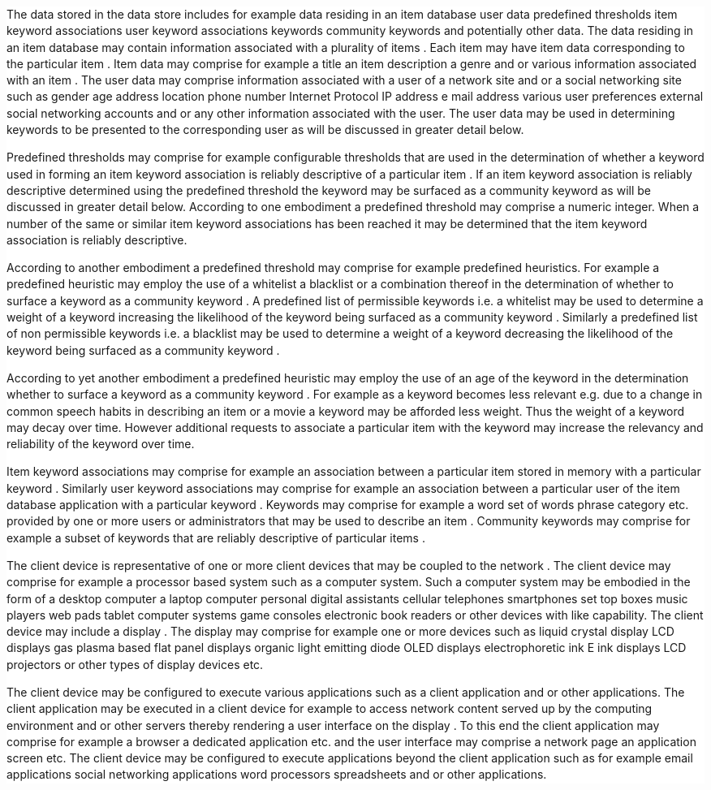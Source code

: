 The data stored in the data store includes for example data residing in an item database user data predefined thresholds item keyword associations user keyword associations keywords community keywords and potentially other data. The data residing in an item database may contain information associated with a plurality of items . Each item may have item data corresponding to the particular item . Item data may comprise for example a title an item description a genre and or various information associated with an item . The user data may comprise information associated with a user of a network site and or a social networking site such as gender age address location phone number Internet Protocol IP address e mail address various user preferences external social networking accounts and or any other information associated with the user. The user data may be used in determining keywords to be presented to the corresponding user as will be discussed in greater detail below.

Predefined thresholds may comprise for example configurable thresholds that are used in the determination of whether a keyword used in forming an item keyword association is reliably descriptive of a particular item . If an item keyword association is reliably descriptive determined using the predefined threshold the keyword may be surfaced as a community keyword as will be discussed in greater detail below. According to one embodiment a predefined threshold may comprise a numeric integer. When a number of the same or similar item keyword associations has been reached it may be determined that the item keyword association is reliably descriptive.

According to another embodiment a predefined threshold may comprise for example predefined heuristics. For example a predefined heuristic may employ the use of a whitelist a blacklist or a combination thereof in the determination of whether to surface a keyword as a community keyword . A predefined list of permissible keywords i.e. a whitelist may be used to determine a weight of a keyword increasing the likelihood of the keyword being surfaced as a community keyword . Similarly a predefined list of non permissible keywords i.e. a blacklist may be used to determine a weight of a keyword decreasing the likelihood of the keyword being surfaced as a community keyword .

According to yet another embodiment a predefined heuristic may employ the use of an age of the keyword in the determination whether to surface a keyword as a community keyword . For example as a keyword becomes less relevant e.g. due to a change in common speech habits in describing an item or a movie a keyword may be afforded less weight. Thus the weight of a keyword may decay over time. However additional requests to associate a particular item with the keyword may increase the relevancy and reliability of the keyword over time.

Item keyword associations may comprise for example an association between a particular item stored in memory with a particular keyword . Similarly user keyword associations may comprise for example an association between a particular user of the item database application with a particular keyword . Keywords may comprise for example a word set of words phrase category etc. provided by one or more users or administrators that may be used to describe an item . Community keywords may comprise for example a subset of keywords that are reliably descriptive of particular items .

The client device is representative of one or more client devices that may be coupled to the network . The client device may comprise for example a processor based system such as a computer system. Such a computer system may be embodied in the form of a desktop computer a laptop computer personal digital assistants cellular telephones smartphones set top boxes music players web pads tablet computer systems game consoles electronic book readers or other devices with like capability. The client device may include a display . The display may comprise for example one or more devices such as liquid crystal display LCD displays gas plasma based flat panel displays organic light emitting diode OLED displays electrophoretic ink E ink displays LCD projectors or other types of display devices etc.

The client device may be configured to execute various applications such as a client application and or other applications. The client application may be executed in a client device for example to access network content served up by the computing environment and or other servers thereby rendering a user interface on the display . To this end the client application may comprise for example a browser a dedicated application etc. and the user interface may comprise a network page an application screen etc. The client device may be configured to execute applications beyond the client application such as for example email applications social networking applications word processors spreadsheets and or other applications.
